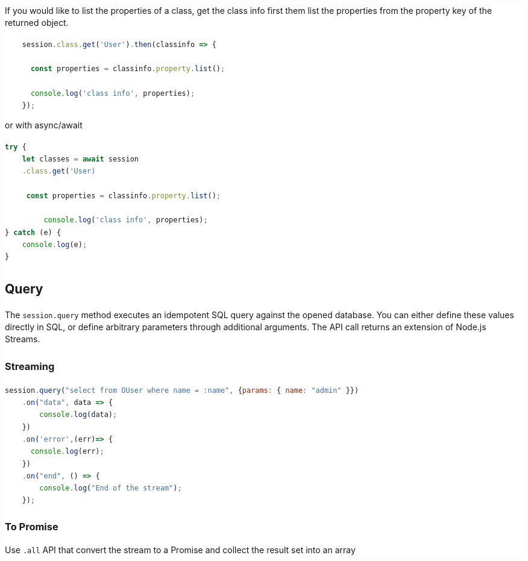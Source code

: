 If you would like to list the properties of a class, get the class info first them list the properties from the property key of the returned object.


```js
    session.class.get('User').then(classinfo => {
    
      const properties = classinfo.property.list();
      
      console.log('class info', properties);
    });
```

or with async/await

```js
try {
	let classes = await session
	.class.get('User)
	
	 const properties = classinfo.property.list();
      
      	 console.log('class info', properties);
} catch (e) {
	console.log(e);
}
```

## Query

The `session.query` method executes an idempotent SQL query against the opened database. You can either define these values directly in SQL, or define arbitrary parameters through additional arguments.
The API call returns an extension of Node.js Streams.


### Streaming

```js
session.query("select from OUser where name = :name", {params: { name: "admin" }})
	.on("data", data => {
		console.log(data);
	})
	.on('error',(err)=> {
	  console.log(err);
	})
	.on("end", () => {
		console.log("End of the stream");
	});
```


### To Promise

Use `.all` API that convert the stream to a Promise and collect the result set into an array
